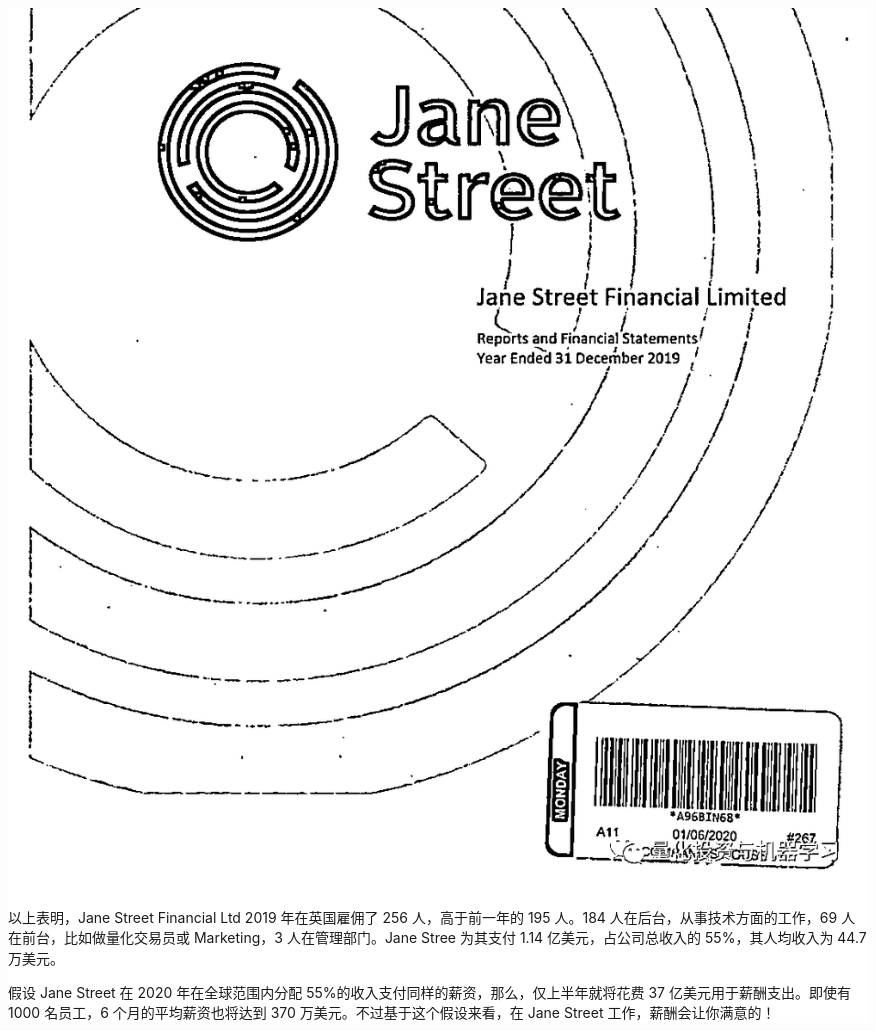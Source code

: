 ![](img/4d857430c25faa7fddba7d1d2e588908.png)

以上表明，Jane Street Financial Ltd 2019 年在英国雇佣了 256 人，高于前一年的 195 人。184 人在后台，从事技术方面的工作，69 人在前台，比如做量化交易员或 Marketing，3 人在管理部门。Jane Stree 为其支付 1.14 亿美元，占公司总收入的 55%，其人均收入为 44.7 万美元。

假设 Jane Street 在 2020 年在全球范围内分配 55%的收入支付同样的薪资，那么，仅上半年就将花费 37 亿美元用于薪酬支出。即使有 1000 名员工，6 个月的平均薪资也将达到 370 万美元。不过基于这个假设来看，在 Jane Street 工作，薪酬会让你满意的！
